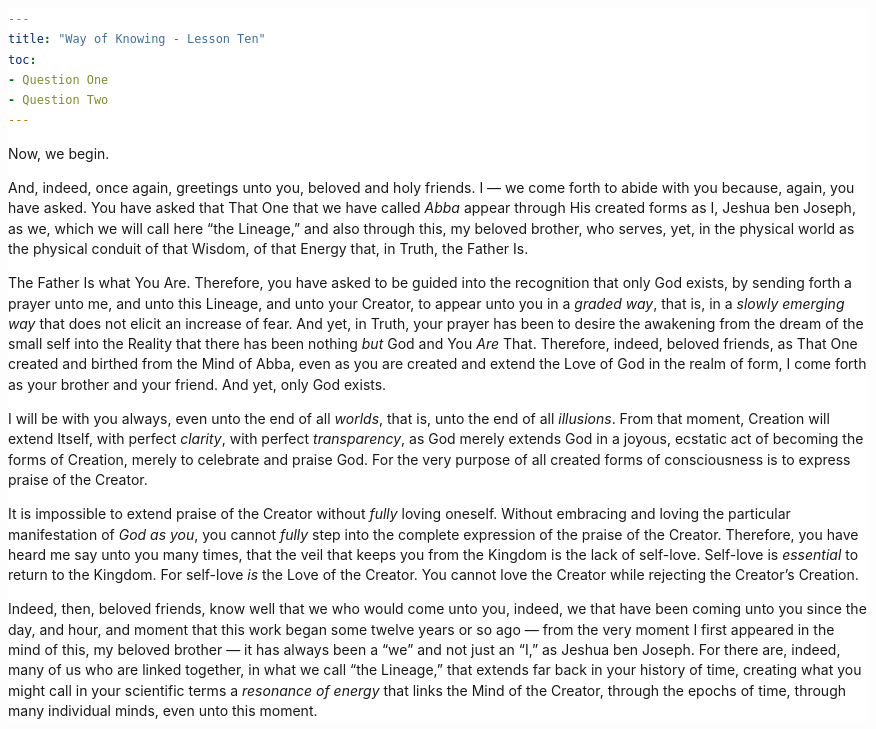 ```yaml
---
title: "Way of Knowing - Lesson Ten"
toc:
- Question One
- Question Two
---
```


Now, we begin.

And, indeed, once again, greetings unto you, beloved and holy friends. I
— we come forth to abide with you because, again, you have asked. You
have asked that That One that we have called *Abba* appear through His
created forms as I, Jeshua ben Joseph, as we, which we will call here
“the Lineage,” and also through this, my beloved brother, who serves,
yet, in the physical world as the physical conduit of that Wisdom, of
that Energy that, in Truth, the Father Is.

The Father Is what You Are. Therefore, you have asked to be guided into
the recognition that only God exists, by sending forth a prayer unto me,
and unto this Lineage, and unto your Creator, to appear unto you in a
*graded way*, that is, in a *slowly emerging way* that does not elicit an
increase of fear. And yet, in Truth, your prayer has been to desire the
awakening from the dream of the small self into the Reality that there
has been nothing *but* God and You *Are* That. Therefore, indeed, beloved
friends, as That One created and birthed from the Mind of Abba, even as
you are created and extend the Love of God in the realm of form, I come
forth as your brother and your friend. And yet, only God exists.

I will be with you always, even unto the end of all *worlds*, that is,
unto the end of all *illusions*. From that moment, Creation will extend
Itself, with perfect *clarity*, with perfect *transparency*, as God merely
extends God in a joyous, ecstatic act of becoming the forms of Creation,
merely to celebrate and praise God. For the very purpose of all created
forms of consciousness is to express praise of the Creator.

It is impossible to extend praise of the Creator without *fully* loving
oneself. Without embracing and loving the particular manifestation of
*God as you*, you cannot *fully* step into the complete expression of the
praise of the Creator. Therefore, you have heard me say unto you many
times, that the veil that keeps you from the Kingdom is the lack of
self-love. Self-love is *essential* to return to the Kingdom. For
self-love *is* the Love of the Creator. You cannot love the Creator while
rejecting the Creator’s Creation.



Indeed, then, beloved friends, know well that we who would come unto
you, indeed, we that have been coming unto you since the day, and hour,
and moment that this work began some twelve years or so ago — from the
very moment I first appeared in the mind of this, my beloved brother —
it has always been a “we” and not just an “I,” as Jeshua ben Joseph. For
there are, indeed, many of us who are linked together, in what we call
“the Lineage,” that extends far back in your history of time, creating
what you might call in your scientific terms a *resonance of energy* that
links the Mind of the Creator, through the epochs of time, through many
individual minds, even unto this moment.
